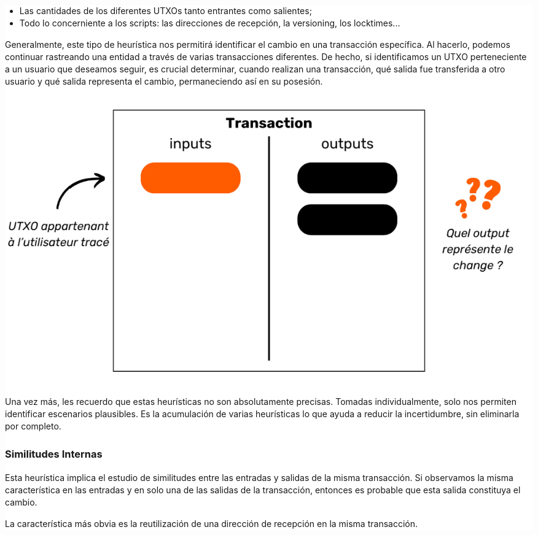 - Las cantidades de los diferentes UTXOs tanto entrantes como salientes;
- Todo lo concerniente a los scripts: las direcciones de recepción, la versioning, los locktimes...

Generalmente, este tipo de heurística nos permitirá identificar el cambio en una transacción específica. Al hacerlo, podemos continuar rastreando una entidad a través de varias transacciones diferentes. De hecho, si identificamos un UTXO perteneciente a un usuario que deseamos seguir, es crucial determinar, cuando realizan una transacción, qué salida fue transferida a otro usuario y qué salida representa el cambio, permaneciendo así en su posesión.

![BTC204](assets/fr/33/01.webp)

Una vez más, les recuerdo que estas heurísticas no son absolutamente precisas. Tomadas individualmente, solo nos permiten identificar escenarios plausibles. Es la acumulación de varias heurísticas lo que ayuda a reducir la incertidumbre, sin eliminarla por completo.

### Similitudes Internas

Esta heurística implica el estudio de similitudes entre las entradas y salidas de la misma transacción. Si observamos la misma característica en las entradas y en solo una de las salidas de la transacción, entonces es probable que esta salida constituya el cambio.

La característica más obvia es la reutilización de una dirección de recepción en la misma transacción.
